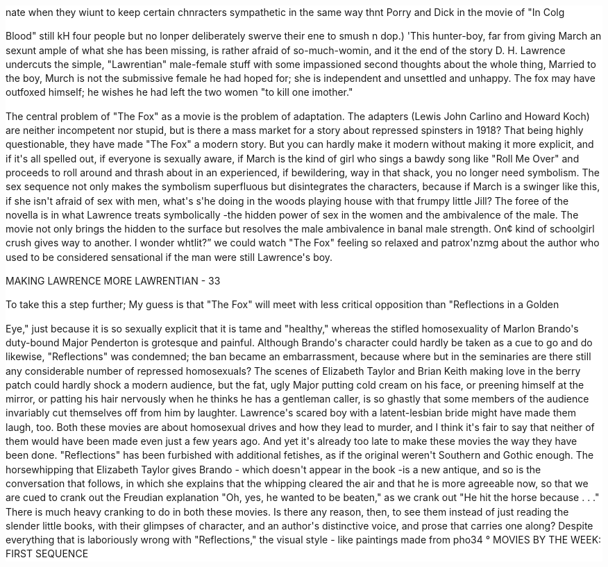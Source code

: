 nate when they wiunt to keep certain chnracters sympathetic in the same way thnt Porry and Dick in the movie of "In Colg

Blood" still kH four people but no lonper deliberately swerve their ene to smush n dop.) 'This hunter-boy, far from giving March an sexunt ample of what she has been missing, is rather afraid of so-much-womin, and it the end of the story D. H.
Lawrence undercuts the simple, "Lawrentian" male-female stuff with some impassioned second thoughts about the whole thing, Married to the boy, Murch is not the submissive female he had hoped for; she is independent and unsettled and unhappy. The fox may have outfoxed himself; he wishes he had left the two women "to kill one imother."

The central problem of "The Fox" as a movie is the problem of adaptation. The adapters (Lewis John Carlino and Howard Koch) are neither incompetent nor stupid, but is there a mass market for a story about repressed spinsters in 1918? That being highly questionable, they have made "The Fox" a modern story.
But you can hardly make it modern without making it more explicit, and if it's all spelled out, if everyone is sexually aware, if March is the kind of girl who sings a bawdy song like "Roll Me Over" and proceeds to roll around and thrash about in an experienced, if bewildering, way in that shack, you no longer need symbolism. The sex sequence not only makes the symbolism superfluous but disintegrates the characters, because if March is a swinger like this, if she isn't afraid of sex with men, what's s'he doing in the woods playing house with that frumpy little Jill?
The foree of the novella is in what Lawrence treats symbolically -the hidden power of sex in the women and the ambivalence of the male. The movie not only brings the hidden to the surface but resolves the male ambivalence in banal male strength. On¢ kind of schoolgirl crush gives way to another. I wonder whtlit?” we could watch "The Fox" feeling so relaxed and patrox'nzmg about the author who used to be considered sensational if the man were still Lawrence's boy.

MAKING LAWRENCE MORE LAWRENTIAN - 33

To take this a step further; My guess is that "The Fox" will meet with less critical opposition than "Reflections in a Golden

Eye," just because it is so sexually explicit that it is tame and "healthy," whereas the stifled homosexuality of Marlon Brando's duty-bound Major Penderton is grotesque and painful. Although Brando's character could hardly be taken as a cue to go and do likewise, "Reflections" was condemned; the ban became an embarrassment, because where but in the seminaries are there still any considerable number of repressed homosexuals?
The scenes of Elizabeth Taylor and Brian Keith making love in the berry patch could hardly shock a modern audience, but the fat, ugly Major putting cold cream on his face, or preening himself at the mirror, or patting his hair nervously when he thinks he has a gentleman caller, is so ghastly that some members of the audience invariably cut themselves off from him by laughter.
Lawrence's scared boy with a latent-lesbian bride might have made them laugh, too. Both these movies are about homosexual drives and how they lead to murder, and I think it's fair to say that neither of them would have been made even just a few years ago. And yet it's already too late to make these movies the way they have been done. "Reflections" has been furbished with additional fetishes, as if the original weren't Southern and Gothic enough. The horsewhipping that Elizabeth Taylor gives Brando - which doesn't appear in the book -is a new antique, and so is the conversation that follows, in which she explains that the whipping cleared the air and that he is more agreeable now, so that we are cued to crank out the Freudian explanation "Oh, yes, he wanted to be beaten," as we crank out "He hit the horse because . . ." There is much heavy cranking to do in both these movies. Is there any reason, then, to see them instead of just reading the slender little books, with their glimpses of character, and an author's distinctive voice, and prose that carries one along? Despite everything that is laboriously wrong with "Reflections," the visual style - like paintings made from pho34 ° MOVIES BY THE WEEK: FIRST SEQUENCE

